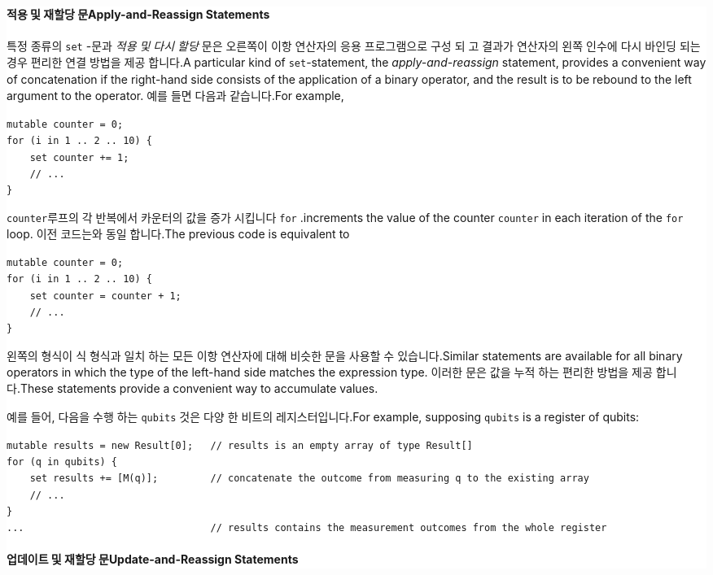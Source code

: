 #### <a name="apply-and-reassign-statements"></a><span data-ttu-id="21ba8-123">적용 및 재할당 문</span><span class="sxs-lookup"><span data-stu-id="21ba8-123">Apply-and-Reassign Statements</span></span>

<span data-ttu-id="21ba8-124">특정 종류의 `set` -문과 *적용 및 다시 할당* 문은 오른쪽이 이항 연산자의 응용 프로그램으로 구성 되 고 결과가 연산자의 왼쪽 인수에 다시 바인딩 되는 경우 편리한 연결 방법을 제공 합니다.</span><span class="sxs-lookup"><span data-stu-id="21ba8-124">A particular kind of `set`-statement, the *apply-and-reassign* statement, provides a convenient way of concatenation if the right-hand side consists of the application of a binary operator, and the result is to be rebound to the left argument to the operator.</span></span> <span data-ttu-id="21ba8-125">예를 들면 다음과 같습니다.</span><span class="sxs-lookup"><span data-stu-id="21ba8-125">For example,</span></span>

```qsharp
mutable counter = 0;
for (i in 1 .. 2 .. 10) {
    set counter += 1;
    // ...
}
```
<span data-ttu-id="21ba8-126">`counter`루프의 각 반복에서 카운터의 값을 증가 시킵니다 `for` .</span><span class="sxs-lookup"><span data-stu-id="21ba8-126">increments the value of the counter `counter` in each iteration of the `for` loop.</span></span> <span data-ttu-id="21ba8-127">이전 코드는와 동일 합니다.</span><span class="sxs-lookup"><span data-stu-id="21ba8-127">The previous code is equivalent to</span></span> 

```qsharp
mutable counter = 0;
for (i in 1 .. 2 .. 10) {
    set counter = counter + 1;
    // ...
}
```

<span data-ttu-id="21ba8-128">왼쪽의 형식이 식 형식과 일치 하는 모든 이항 연산자에 대해 비슷한 문을 사용할 수 있습니다.</span><span class="sxs-lookup"><span data-stu-id="21ba8-128">Similar statements are available for all binary operators in which the type of the left-hand side matches the expression type.</span></span> <span data-ttu-id="21ba8-129">이러한 문은 값을 누적 하는 편리한 방법을 제공 합니다.</span><span class="sxs-lookup"><span data-stu-id="21ba8-129">These statements provide a convenient way to accumulate values.</span></span>

<span data-ttu-id="21ba8-130">예를 들어, 다음을 수행 하는 `qubits` 것은 다양 한 비트의 레지스터입니다.</span><span class="sxs-lookup"><span data-stu-id="21ba8-130">For example, supposing `qubits` is a register of qubits:</span></span>
```qsharp
mutable results = new Result[0];   // results is an empty array of type Result[]
for (q in qubits) {
    set results += [M(q)];         // concatenate the outcome from measuring q to the existing array
    // ...
}
...                                // results contains the measurement outcomes from the whole register
```

#### <a name="update-and-reassign-statements"></a><span data-ttu-id="21ba8-131">업데이트 및 재할당 문</span><span class="sxs-lookup"><span data-stu-id="21ba8-131">Update-and-Reassign Statements</span></span>
